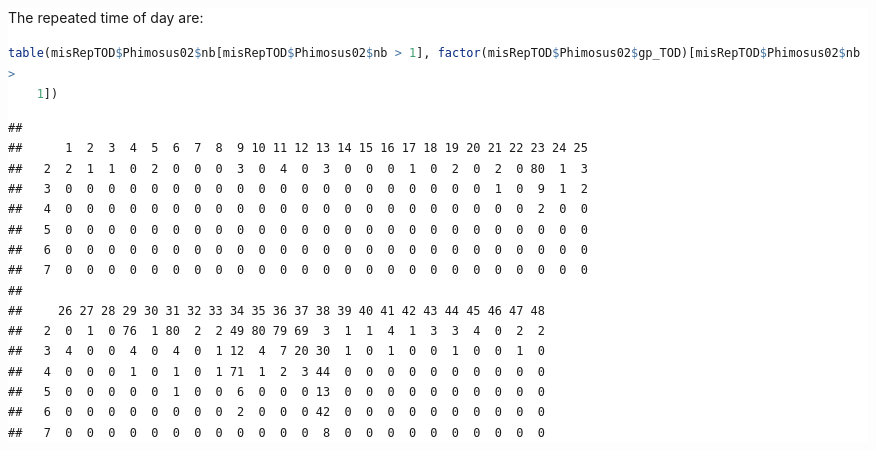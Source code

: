 The repeated time of day are:

``` r
table(misRepTOD$Phimosus02$nb[misRepTOD$Phimosus02$nb > 1], factor(misRepTOD$Phimosus02$gp_TOD)[misRepTOD$Phimosus02$nb >
    1])
```

    ##    
    ##      1  2  3  4  5  6  7  8  9 10 11 12 13 14 15 16 17 18 19 20 21 22 23 24 25
    ##   2  2  1  1  0  2  0  0  0  3  0  4  0  3  0  0  0  1  0  2  0  2  0 80  1  3
    ##   3  0  0  0  0  0  0  0  0  0  0  0  0  0  0  0  0  0  0  0  0  1  0  9  1  2
    ##   4  0  0  0  0  0  0  0  0  0  0  0  0  0  0  0  0  0  0  0  0  0  0  2  0  0
    ##   5  0  0  0  0  0  0  0  0  0  0  0  0  0  0  0  0  0  0  0  0  0  0  0  0  0
    ##   6  0  0  0  0  0  0  0  0  0  0  0  0  0  0  0  0  0  0  0  0  0  0  0  0  0
    ##   7  0  0  0  0  0  0  0  0  0  0  0  0  0  0  0  0  0  0  0  0  0  0  0  0  0
    ##    
    ##     26 27 28 29 30 31 32 33 34 35 36 37 38 39 40 41 42 43 44 45 46 47 48
    ##   2  0  1  0 76  1 80  2  2 49 80 79 69  3  1  1  4  1  3  3  4  0  2  2
    ##   3  4  0  0  4  0  4  0  1 12  4  7 20 30  1  0  1  0  0  1  0  0  1  0
    ##   4  0  0  0  1  0  1  0  1 71  1  2  3 44  0  0  0  0  0  0  0  0  0  0
    ##   5  0  0  0  0  0  1  0  0  6  0  0  0 13  0  0  0  0  0  0  0  0  0  0
    ##   6  0  0  0  0  0  0  0  0  2  0  0  0 42  0  0  0  0  0  0  0  0  0  0
    ##   7  0  0  0  0  0  0  0  0  0  0  0  0  8  0  0  0  0  0  0  0  0  0  0
